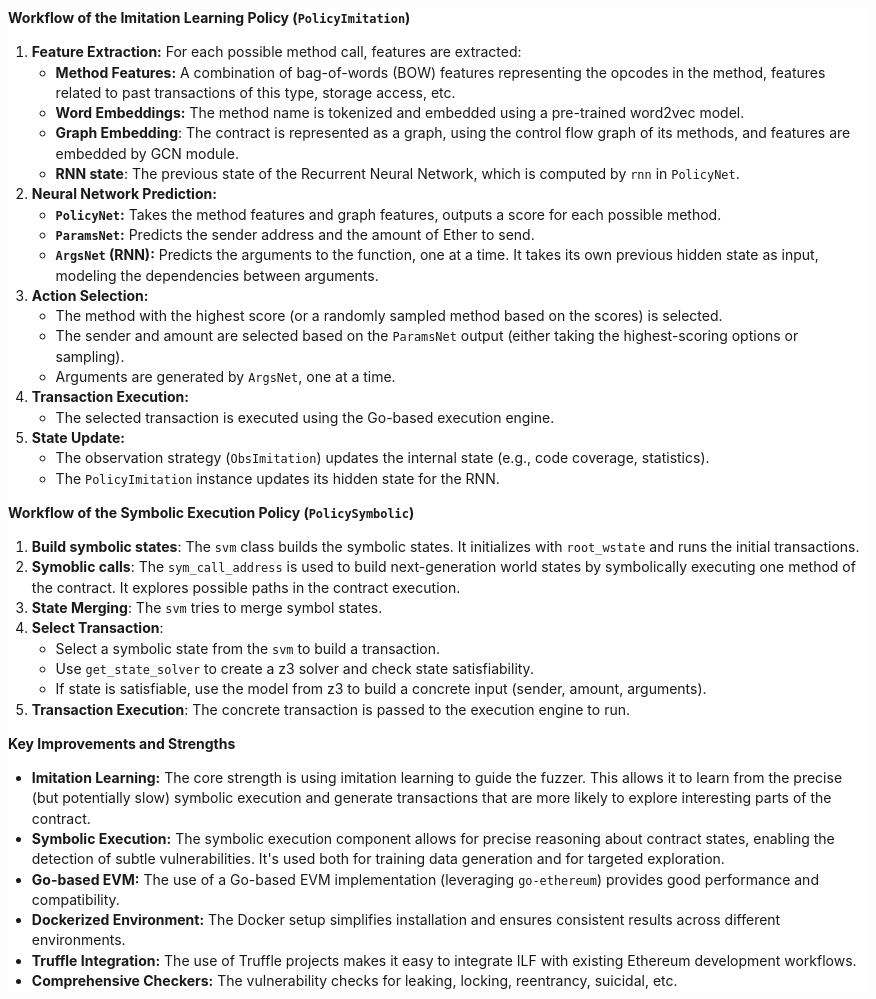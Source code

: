 **Workflow of the Imitation Learning Policy (`PolicyImitation`)**

1.  **Feature Extraction:**  For each possible method call, features are extracted:
    *   **Method Features:**  A combination of bag-of-words (BOW) features representing the opcodes in the method, features related to past transactions of this type, storage access, etc.
    *   **Word Embeddings:**  The method name is tokenized and embedded using a pre-trained word2vec model.
    * **Graph Embedding**: The contract is represented as a graph, using the control flow graph of its methods, and features are embedded by GCN module.
    * **RNN state**: The previous state of the Recurrent Neural Network, which is computed by `rnn` in `PolicyNet`.
2.  **Neural Network Prediction:**
    *   **`PolicyNet`:**  Takes the method features and graph features, outputs a score for each possible method.
    *   **`ParamsNet`:**  Predicts the sender address and the amount of Ether to send.
    *   **`ArgsNet` (RNN):**  Predicts the arguments to the function, one at a time. It takes its own previous hidden state as input, modeling the dependencies between arguments.
3.  **Action Selection:**
    *   The method with the highest score (or a randomly sampled method based on the scores) is selected.
    *   The sender and amount are selected based on the `ParamsNet` output (either taking the highest-scoring options or sampling).
    *   Arguments are generated by `ArgsNet`, one at a time.
4.  **Transaction Execution:**
    *   The selected transaction is executed using the Go-based execution engine.
5.  **State Update:**
    *   The observation strategy (`ObsImitation`) updates the internal state (e.g., code coverage, statistics).
    *   The `PolicyImitation` instance updates its hidden state for the RNN.

**Workflow of the Symbolic Execution Policy (`PolicySymbolic`)**

1. **Build symbolic states**: The `svm` class builds the symbolic states. It initializes with `root_wstate` and runs the initial transactions.
2. **Symoblic calls**: The `sym_call_address` is used to build next-generation world states by symbolically executing one method of the contract. It explores possible paths in the contract execution.
3. **State Merging**: The `svm` tries to merge symbol states.
4. **Select Transaction**:
   * Select a symbolic state from the `svm` to build a transaction.
   * Use `get_state_solver` to create a z3 solver and check state satisfiability.
   * If state is satisfiable, use the model from z3 to build a concrete input (sender, amount, arguments).
5. **Transaction Execution**: The concrete transaction is passed to the execution engine to run.

**Key Improvements and Strengths**

*   **Imitation Learning:**  The core strength is using imitation learning to guide the fuzzer. This allows it to learn from the precise (but potentially slow) symbolic execution and generate transactions that are more likely to explore interesting parts of the contract.
*   **Symbolic Execution:**  The symbolic execution component allows for precise reasoning about contract states, enabling the detection of subtle vulnerabilities.  It's used both for training data generation and for targeted exploration.
*   **Go-based EVM:** The use of a Go-based EVM implementation (leveraging `go-ethereum`) provides good performance and compatibility.
*   **Dockerized Environment:**  The Docker setup simplifies installation and ensures consistent results across different environments.
*   **Truffle Integration:**  The use of Truffle projects makes it easy to integrate ILF with existing Ethereum development workflows.
* **Comprehensive Checkers:** The vulnerability checks for leaking, locking, reentrancy, suicidal, etc.
